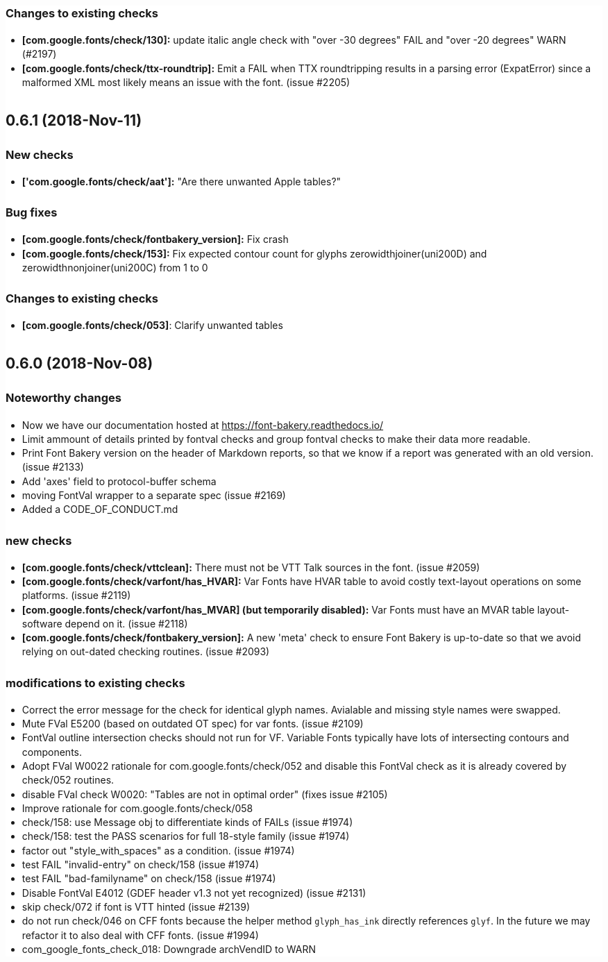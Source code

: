 ### Changes to existing checks
  - **[com.google.fonts/check/130]:** update italic angle check with "over -30 degrees" FAIL and "over -20 degrees" WARN (#2197)
  - **[com.google.fonts/check/ttx-roundtrip]:** Emit a FAIL when TTX roundtripping results in a parsing error (ExpatError) since a malformed XML most likely means an issue with the font. (issue #2205)


## 0.6.1 (2018-Nov-11)
### New checks
  - **['com.google.fonts/check/aat']:** "Are there unwanted Apple tables?"

### Bug fixes
  - **[com.google.fonts/check/fontbakery_version]:** Fix crash
  - **[com.google.fonts/check/153]:** Fix expected contour count for glyphs zerowidthjoiner(uni200D) and zerowidthnonjoiner(uni200C) from 1 to 0

### Changes to existing checks
  - **[com.google.fonts/check/053]**: Clarify unwanted tables

## 0.6.0 (2018-Nov-08)
### Noteworthy changes
  - Now we have our documentation hosted at https://font-bakery.readthedocs.io/
  - Limit ammount of details printed by fontval checks and group fontval checks to make their data more readable.
  - Print Font Bakery version on the header of Markdown reports, so that we know if a report was generated with an old version. (issue #2133)
  - Add 'axes' field to protocol-buffer schema
  - moving FontVal wrapper to a separate spec (issue #2169)
  - Added a CODE_OF_CONDUCT.md

### new checks
  - **[com.google.fonts/check/vttclean]:** There must not be VTT Talk sources in the font. (issue #2059)
  - **[com.google.fonts/check/varfont/has_HVAR]:** Var Fonts have HVAR table to avoid costly text-layout operations on some platforms. (issue #2119)
  - **[com.google.fonts/check/varfont/has_MVAR] (but temporarily disabled):** Var Fonts must have an MVAR table layout-software depend on it. (issue #2118)
  - **[com.google.fonts/check/fontbakery_version]:** A new 'meta' check to ensure Font Bakery is up-to-date so that we avoid relying on out-dated checking routines. (issue #2093)

### modifications to existing checks
  - Correct the error message for the check for identical glyph names. Avialable and missing style names were swapped.
  - Mute FVal E5200 (based on outdated OT spec) for var fonts. (issue #2109)
  - FontVal outline intersection checks should not run for VF. Variable Fonts typically have lots of intersecting contours and components.
  - Adopt FVal W0022 rationale for com.google.fonts/check/052 and disable this FontVal check as it is already covered by check/052 routines.
  - disable FVal check W0020: "Tables are not in optimal order" (fixes issue #2105)
  - Improve rationale for com.google.fonts/check/058
  - check/158: use Message obj to differentiate kinds of FAILs (issue #1974)
  - check/158: test the PASS scenarios for full 18-style family (issue #1974)
  - factor out "style_with_spaces" as a condition. (issue #1974)
  - test FAIL "invalid-entry" on check/158 (issue #1974)
  - test FAIL "bad-familyname" on check/158 (issue #1974)
  - Disable FontVal E4012 (GDEF header v1.3 not yet recognized) (issue #2131)
  - skip check/072 if font is VTT hinted (issue #2139)
  - do not run check/046 on CFF fonts because the helper method `glyph_has_ink` directly references `glyf`. In the future we may refactor it to also deal with CFF fonts. (issue #1994)
  - com_google_fonts_check_018: Downgrade archVendID to WARN